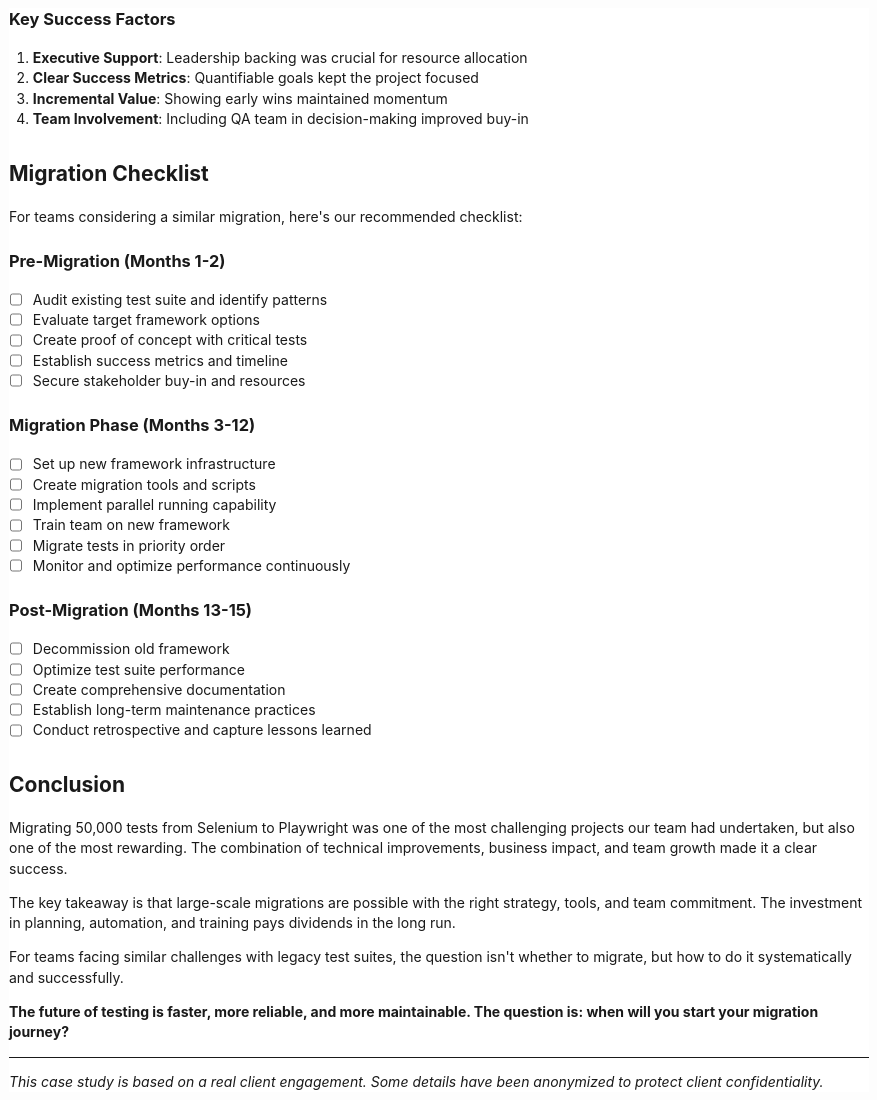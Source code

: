 ### Key Success Factors
1. **Executive Support**: Leadership backing was crucial for resource allocation
2. **Clear Success Metrics**: Quantifiable goals kept the project focused
3. **Incremental Value**: Showing early wins maintained momentum
4. **Team Involvement**: Including QA team in decision-making improved buy-in

## Migration Checklist

For teams considering a similar migration, here's our recommended checklist:

### Pre-Migration (Months 1-2)
- [ ] Audit existing test suite and identify patterns
- [ ] Evaluate target framework options
- [ ] Create proof of concept with critical tests
- [ ] Establish success metrics and timeline
- [ ] Secure stakeholder buy-in and resources

### Migration Phase (Months 3-12)
- [ ] Set up new framework infrastructure
- [ ] Create migration tools and scripts
- [ ] Implement parallel running capability
- [ ] Train team on new framework
- [ ] Migrate tests in priority order
- [ ] Monitor and optimize performance continuously

### Post-Migration (Months 13-15)
- [ ] Decommission old framework
- [ ] Optimize test suite performance
- [ ] Create comprehensive documentation
- [ ] Establish long-term maintenance practices
- [ ] Conduct retrospective and capture lessons learned

## Conclusion

Migrating 50,000 tests from Selenium to Playwright was one of the most challenging projects our team had undertaken, but also one of the most rewarding. The combination of technical improvements, business impact, and team growth made it a clear success.

The key takeaway is that large-scale migrations are possible with the right strategy, tools, and team commitment. The investment in planning, automation, and training pays dividends in the long run.

For teams facing similar challenges with legacy test suites, the question isn't whether to migrate, but how to do it systematically and successfully.

**The future of testing is faster, more reliable, and more maintainable. The question is: when will you start your migration journey?**

---

*This case study is based on a real client engagement. Some details have been anonymized to protect client confidentiality.*